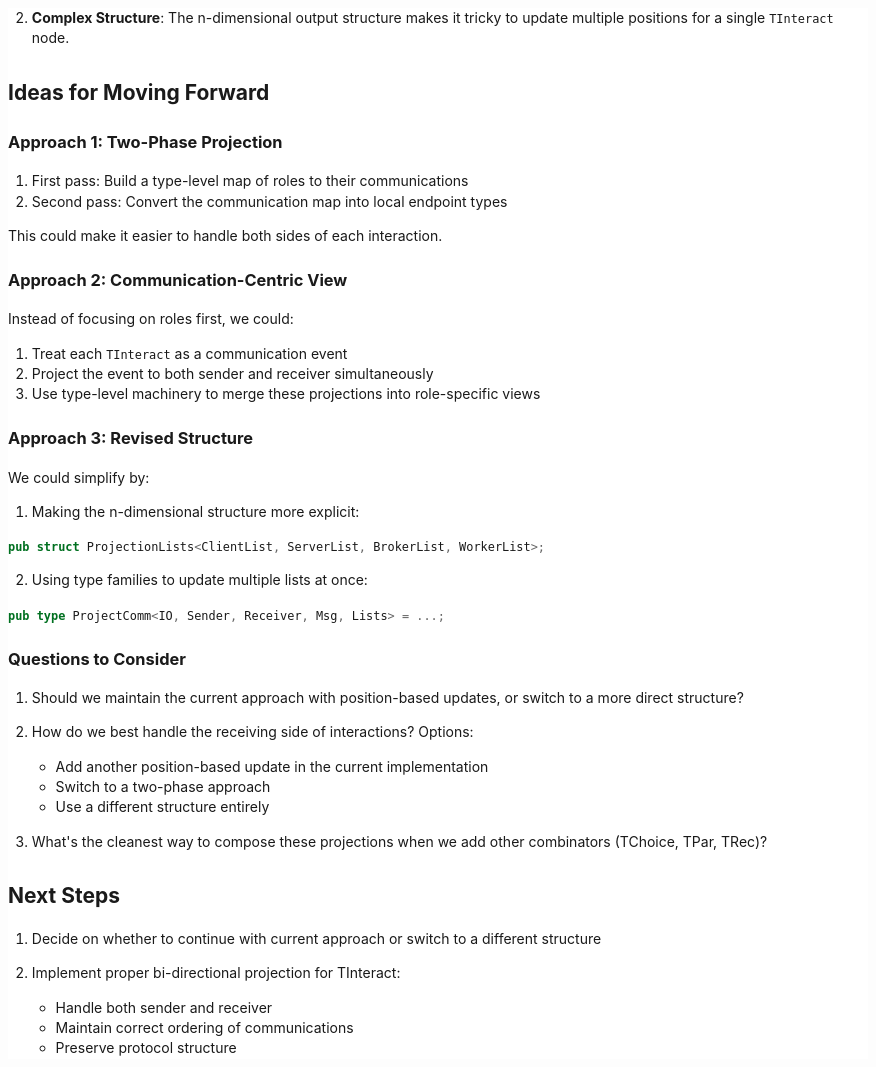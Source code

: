 2. **Complex Structure**: The n-dimensional output structure makes it tricky to update multiple positions for a single `TInteract` node.

## Ideas for Moving Forward

### Approach 1: Two-Phase Projection

1. First pass: Build a type-level map of roles to their communications
2. Second pass: Convert the communication map into local endpoint types

This could make it easier to handle both sides of each interaction.

### Approach 2: Communication-Centric View

Instead of focusing on roles first, we could:

1. Treat each `TInteract` as a communication event
2. Project the event to both sender and receiver simultaneously
3. Use type-level machinery to merge these projections into role-specific views

### Approach 3: Revised Structure

We could simplify by:

1. Making the n-dimensional structure more explicit:

```rust
pub struct ProjectionLists<ClientList, ServerList, BrokerList, WorkerList>;
```

2. Using type families to update multiple lists at once:

```rust
pub type ProjectComm<IO, Sender, Receiver, Msg, Lists> = ...;
```

### Questions to Consider

1. Should we maintain the current approach with position-based updates, or switch to a more direct structure?

2. How do we best handle the receiving side of interactions? Options:
   - Add another position-based update in the current implementation
   - Switch to a two-phase approach
   - Use a different structure entirely

3. What's the cleanest way to compose these projections when we add other combinators (TChoice, TPar, TRec)?

## Next Steps

1. Decide on whether to continue with current approach or switch to a different structure

2. Implement proper bi-directional projection for TInteract:
   - Handle both sender and receiver
   - Maintain correct ordering of communications
   - Preserve protocol structure
